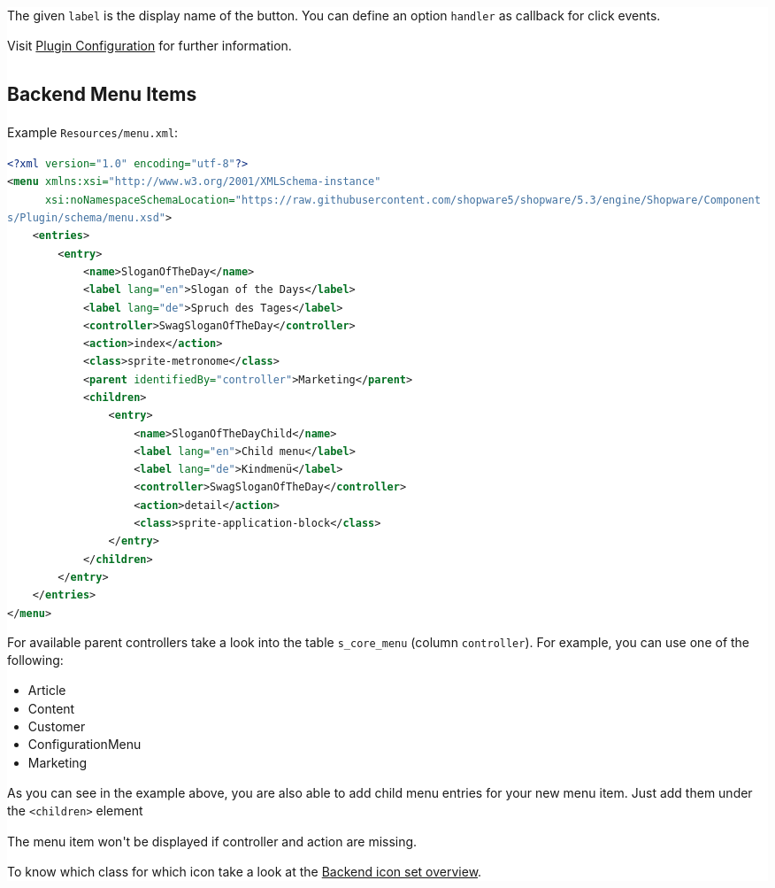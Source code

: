 The given `label` is the display name of the button.
You can define an option `handler` as callback for click events.

Visit [Plugin Configuration](/developers-guide/plugin-configuration/) for further information.

## Backend Menu Items

Example `Resources/menu.xml`:

```xml
<?xml version="1.0" encoding="utf-8"?>
<menu xmlns:xsi="http://www.w3.org/2001/XMLSchema-instance"
      xsi:noNamespaceSchemaLocation="https://raw.githubusercontent.com/shopware5/shopware/5.3/engine/Shopware/Components/Plugin/schema/menu.xsd">
    <entries>
        <entry>
            <name>SloganOfTheDay</name>
            <label lang="en">Slogan of the Days</label>
            <label lang="de">Spruch des Tages</label>
            <controller>SwagSloganOfTheDay</controller>
            <action>index</action>
            <class>sprite-metronome</class>
            <parent identifiedBy="controller">Marketing</parent>
            <children>
                <entry>
                    <name>SloganOfTheDayChild</name>
                    <label lang="en">Child menu</label>
                    <label lang="de">Kindmenü</label>
                    <controller>SwagSloganOfTheDay</controller>
                    <action>detail</action>
                    <class>sprite-application-block</class>
                </entry>
            </children>
        </entry>
    </entries>
</menu>
```

For available parent controllers take a look into the table `s_core_menu` (column `controller`).
For example, you can use one of the following:
- Article
- Content
- Customer
- ConfigurationMenu
- Marketing

As you can see in the example above, you are also able to add child menu entries for your new menu item.
Just add them under the `<children>` element

The menu item won't be displayed if controller and action are missing.

To know which class for which icon take a look at the <a href="{{ site.url }}/designers-guide/backend-icons/">Backend icon set overview</a>.
